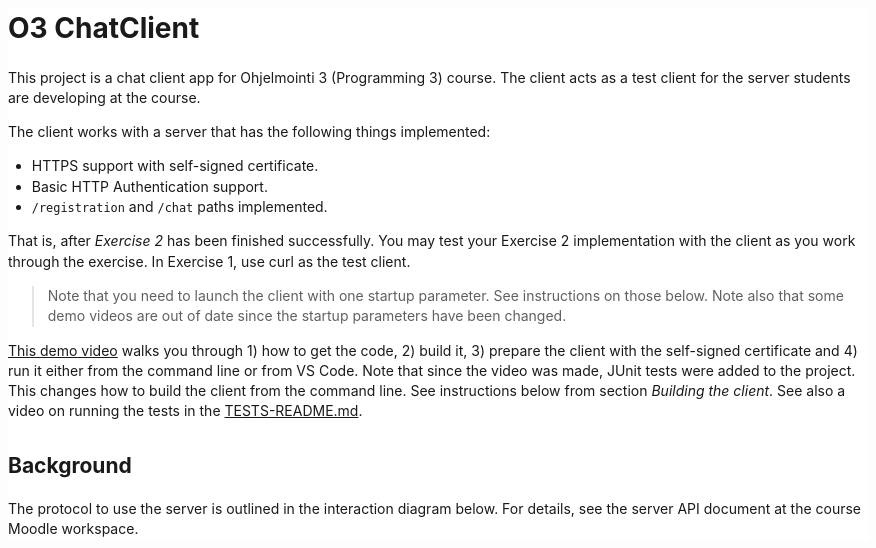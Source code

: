 # O3 ChatClient

This project is a chat client app for Ohjelmointi 3 (Programming 3) course. The client acts as a test client for the server students are developing at the course.

The client works with a server that has the following things implemented:

* HTTPS support with self-signed certificate.
* Basic HTTP Authentication support.
* `/registration` and `/chat` paths implemented.

That is, after *Exercise 2* has been finished successfully. You may test your Exercise 2 implementation with the client as you work through the exercise. In Exercise 1, use curl as the test client.

> Note that you need to launch the client with one startup parameter. See instructions on those below. Note also that some demo videos are out of date since the startup parameters have been changed. 

[This demo video](https://youtu.be/FgANceteues) walks you through 1) how to get the code, 2) build it, 3) prepare the client with the self-signed certificate and 4) run it either from the command line or from VS Code. Note that since the video was made, JUnit tests were added to the project. This changes how to build the client from the command line. See instructions below from section *Building the client*. See also a video on running the tests in the [TESTS-README.md](TESTS-README.md).

## Background

The protocol to use the server is outlined in the interaction diagram below. For details, see the server API document at the course Moodle workspace.
